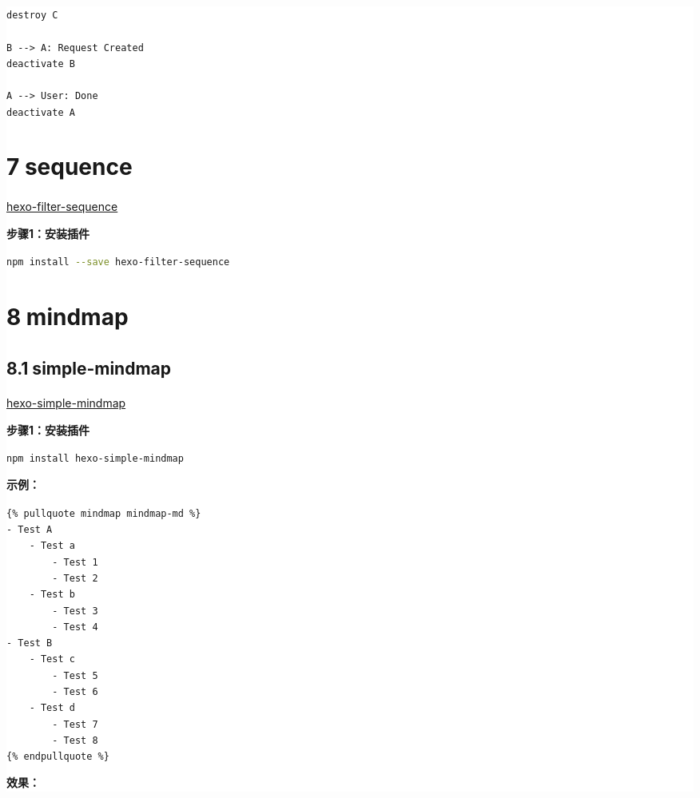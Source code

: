 ```plantuml
destroy C

B --> A: Request Created
deactivate B

A --> User: Done
deactivate A
```

# 7 sequence

[hexo-filter-sequence](https://github.com/bubkoo/hexo-filter-sequence)

**步骤1：安装插件**

```sh
npm install --save hexo-filter-sequence
```

# 8 mindmap

## 8.1 simple-mindmap

[hexo-simple-mindmap](https://github.com/HunterXuan/hexo-simple-mindmap)

**步骤1：安装插件**

```sh
npm install hexo-simple-mindmap
```

**示例：**

```
{% pullquote mindmap mindmap-md %}
- Test A
    - Test a
        - Test 1
        - Test 2
    - Test b
        - Test 3
        - Test 4
- Test B
    - Test c
        - Test 5
        - Test 6
    - Test d
        - Test 7
        - Test 8
{% endpullquote %}
```

**效果：**
